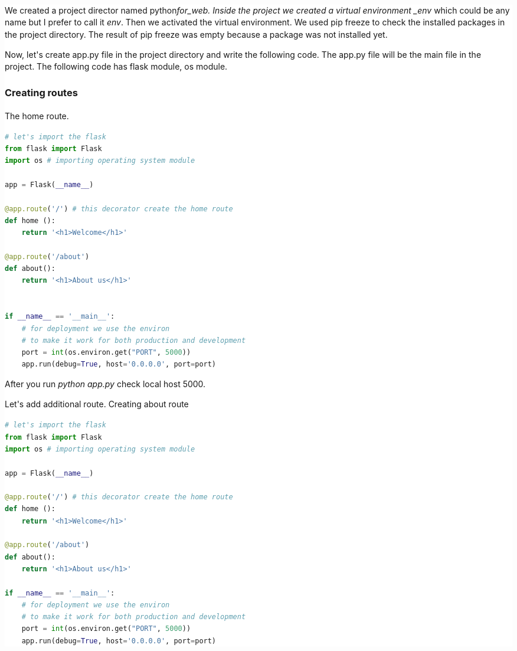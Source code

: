 We created a project director named python*for_web. Inside the project we created a virtual environment \_env* which could be any name but I prefer to call it _env_. Then we activated the virtual environment. We used pip freeze to check the installed packages in the project directory. The result of pip freeze was empty because a package was not installed yet.

Now, let's create app.py file in the project directory and write the following code. The app.py file will be the main file in the project. The following code has flask module, os module.

### Creating routes

The home route.

```py
# let's import the flask
from flask import Flask
import os # importing operating system module

app = Flask(__name__)

@app.route('/') # this decorator create the home route
def home ():
    return '<h1>Welcome</h1>'

@app.route('/about')
def about():
    return '<h1>About us</h1>'


if __name__ == '__main__':
    # for deployment we use the environ
    # to make it work for both production and development
    port = int(os.environ.get("PORT", 5000))
    app.run(debug=True, host='0.0.0.0', port=port)
```

After you run _python app.py_ check local host 5000.

Let's add additional route.
Creating about route

```py
# let's import the flask
from flask import Flask
import os # importing operating system module

app = Flask(__name__)

@app.route('/') # this decorator create the home route
def home ():
    return '<h1>Welcome</h1>'

@app.route('/about')
def about():
    return '<h1>About us</h1>'

if __name__ == '__main__':
    # for deployment we use the environ
    # to make it work for both production and development
    port = int(os.environ.get("PORT", 5000))
    app.run(debug=True, host='0.0.0.0', port=port)
```

